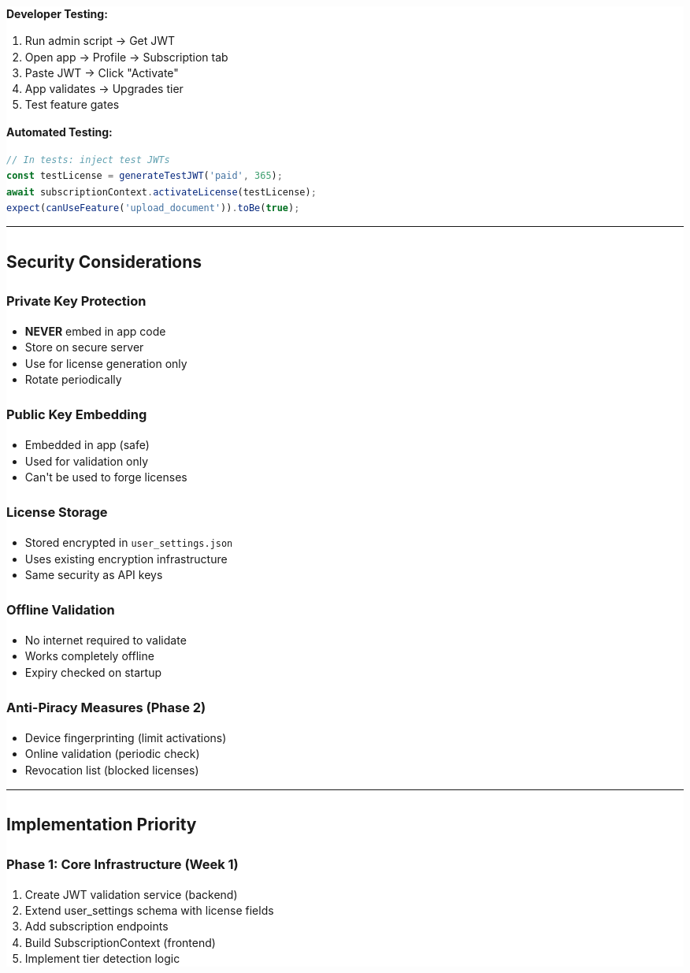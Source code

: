 **Developer Testing:**
1. Run admin script → Get JWT
2. Open app → Profile → Subscription tab
3. Paste JWT → Click "Activate"
4. App validates → Upgrades tier
5. Test feature gates

**Automated Testing:**
```typescript
// In tests: inject test JWTs
const testLicense = generateTestJWT('paid', 365);
await subscriptionContext.activateLicense(testLicense);
expect(canUseFeature('upload_document')).toBe(true);
```

---

## Security Considerations

### **Private Key Protection**
- **NEVER** embed in app code
- Store on secure server
- Use for license generation only
- Rotate periodically

### **Public Key Embedding**
- Embedded in app (safe)
- Used for validation only
- Can't be used to forge licenses

### **License Storage**
- Stored encrypted in `user_settings.json`
- Uses existing encryption infrastructure
- Same security as API keys

### **Offline Validation**
- No internet required to validate
- Works completely offline
- Expiry checked on startup

### **Anti-Piracy Measures** (Phase 2)
- Device fingerprinting (limit activations)
- Online validation (periodic check)
- Revocation list (blocked licenses)

---

## Implementation Priority

### **Phase 1: Core Infrastructure** (Week 1)
1. Create JWT validation service (backend)
2. Extend user_settings schema with license fields
3. Add subscription endpoints
4. Build SubscriptionContext (frontend)
5. Implement tier detection logic
